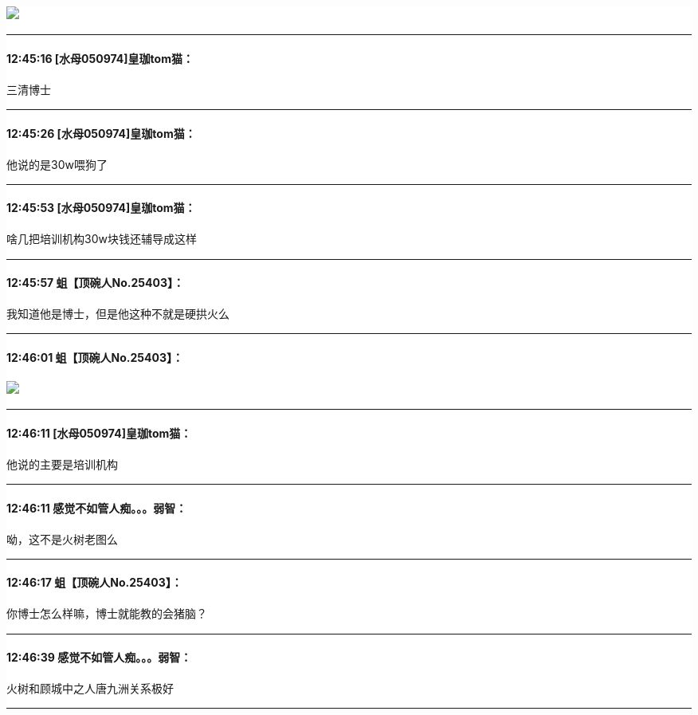 ![](http://gchat.qpic.cn/gchatpic_new/2115895348/614391357-3005132343-F7FC7A0C011CD4E6048723ABFCFEEEEA/0?term=2")

*****

#### 12:45:16  [水母050974]皇珈tom猫：

三清博士

*****

#### 12:45:26  [水母050974]皇珈tom猫：

他说的是30w喂狗了

*****

#### 12:45:53  [水母050974]皇珈tom猫：

啥几把培训机构30w块钱还辅导成这样

*****

#### 12:45:57  蛆【顶碗人No.25403】：

我知道他是博士，但是他这种不就是硬拱火么

*****

#### 12:46:01  蛆【顶碗人No.25403】：

![](http://gchat.qpic.cn/gchatpic_new/794594593/614391357-2432622451-549920B5C3719F983C97CFBEE28A4D49/0?term=2")

*****

#### 12:46:11  [水母050974]皇珈tom猫：

他说的主要是培训机构

*****

#### 12:46:11  感觉不如管人痴。。。弱智：

呦，这不是火树老图么

*****

#### 12:46:17  蛆【顶碗人No.25403】：

你博士怎么样嘛，博士就能教的会猪脑？

*****

#### 12:46:39  感觉不如管人痴。。。弱智：

火树和顾城中之人唐九洲关系极好

*****
